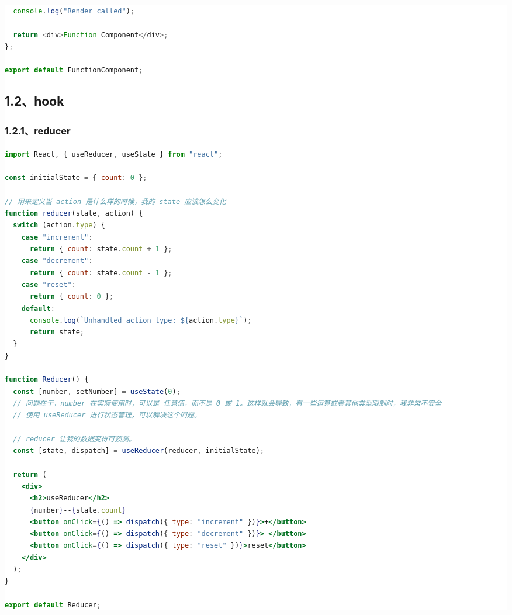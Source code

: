 ```js
  console.log("Render called");

  return <div>Function Component</div>;
};

export default FunctionComponent;
```

## 1.2、hook

### 1.2.1、reducer

```jsx
import React, { useReducer, useState } from "react";

const initialState = { count: 0 };

// 用来定义当 action 是什么样的时候，我的 state 应该怎么变化
function reducer(state, action) {
  switch (action.type) {
    case "increment":
      return { count: state.count + 1 };
    case "decrement":
      return { count: state.count - 1 };
    case "reset":
      return { count: 0 };
    default:
      console.log(`Unhandled action type: ${action.type}`);
      return state;
  }
}

function Reducer() {
  const [number, setNumber] = useState(0);
  // 问题在于，number 在实际使用时，可以是 任意值，而不是 0 或 1。这样就会导致，有一些运算或者其他类型限制时，我非常不安全
  // 使用 useReducer 进行状态管理，可以解决这个问题。

  // reducer 让我的数据变得可预测。
  const [state, dispatch] = useReducer(reducer, initialState);

  return (
    <div>
      <h2>useReducer</h2>
      {number}--{state.count}
      <button onClick={() => dispatch({ type: "increment" })}>+</button>
      <button onClick={() => dispatch({ type: "decrement" })}>-</button>
      <button onClick={() => dispatch({ type: "reset" })}>reset</button>
    </div>
  );
}

export default Reducer;
```
